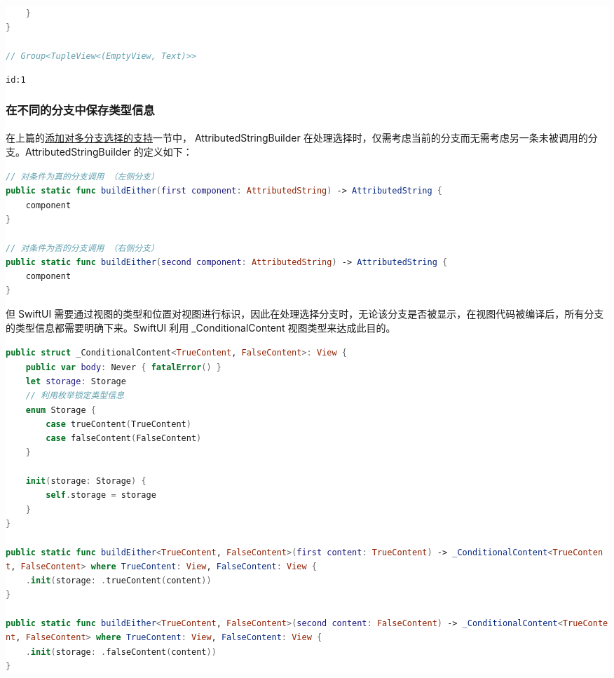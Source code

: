 ```swift
    }
}

// Group<TupleView<(EmptyView, Text)>>
```

```responser
id:1
```

### 在不同的分支中保存类型信息

在上篇的[添加对多分支选择的支持](https://www.fatbobman.com/posts/viewBuilder1/#添加对多分支选择的支持)一节中， AttributedStringBuilder 在处理选择时，仅需考虑当前的分支而无需考虑另一条未被调用的分支。AttributedStringBuilder 的定义如下：

```swift
// 对条件为真的分支调用 （左侧分支）
public static func buildEither(first component: AttributedString) -> AttributedString {
    component
}

// 对条件为否的分支调用 （右侧分支）
public static func buildEither(second component: AttributedString) -> AttributedString {
    component
}
```

但 SwiftUI 需要通过视图的类型和位置对视图进行标识，因此在处理选择分支时，无论该分支是否被显示，在视图代码被编译后，所有分支的类型信息都需要明确下来。SwiftUI 利用 _ConditionalContent 视图类型来达成此目的。

```swift
public struct _ConditionalContent<TrueContent, FalseContent>: View {
    public var body: Never { fatalError() }
    let storage: Storage
    // 利用枚举锁定类型信息
    enum Storage {
        case trueContent(TrueContent)
        case falseContent(FalseContent)
    }

    init(storage: Storage) {
        self.storage = storage
    }
}

public static func buildEither<TrueContent, FalseContent>(first content: TrueContent) -> _ConditionalContent<TrueContent, FalseContent> where TrueContent: View, FalseContent: View {
    .init(storage: .trueContent(content))
}

public static func buildEither<TrueContent, FalseContent>(second content: FalseContent) -> _ConditionalContent<TrueContent, FalseContent> where TrueContent: View, FalseContent: View {
    .init(storage: .falseContent(content))
}
```
